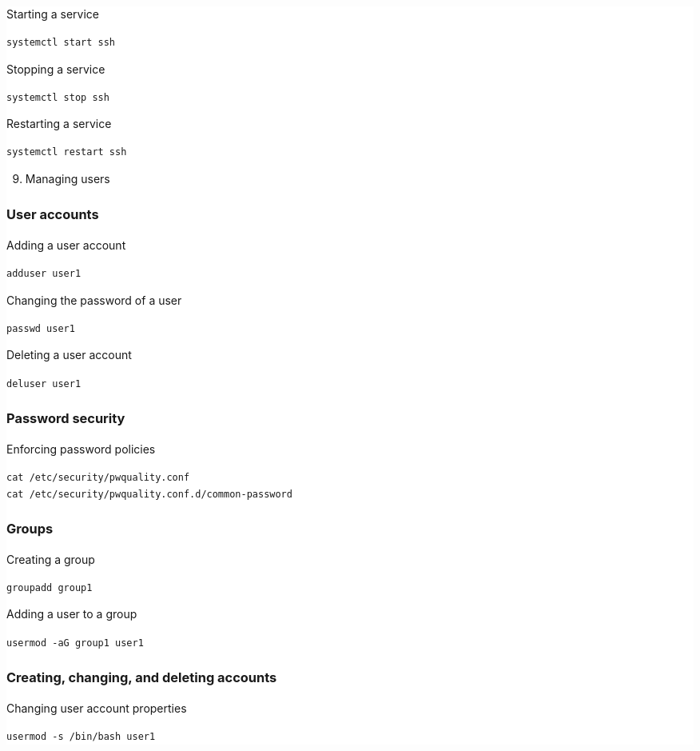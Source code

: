 Starting a service
```
systemctl start ssh
```

Stopping a service
```
systemctl stop ssh
```

Restarting a service
```
systemctl restart ssh
```

9. Managing users

### User accounts

Adding a user account
```
adduser user1
```

Changing the password of a user
```
passwd user1
```

Deleting a user account
```
deluser user1
```

### Password security

Enforcing password policies
```
cat /etc/security/pwquality.conf
cat /etc/security/pwquality.conf.d/common-password
```

### Groups

Creating a group
```
groupadd group1
```

Adding a user to a group
```
usermod -aG group1 user1
```

### Creating, changing, and deleting accounts

Changing user account properties
```
usermod -s /bin/bash user1
```
